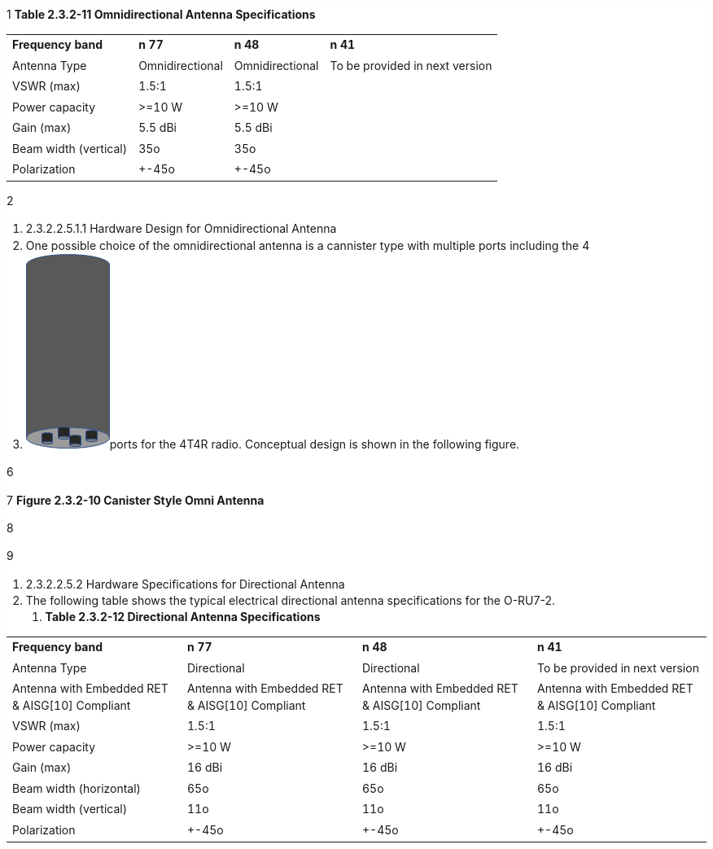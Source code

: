 1 **Table 2.3.2-11 Omnidirectional Antenna Specifications**

|  |  |  |  |
| --- | --- | --- | --- |
| **Frequency band** | **n 77** | **n 48** | **n 41** |
| Antenna Type | Omnidirectional | Omnidirectional | To be provided in next version |
| VSWR (max) | 1.5:1 | 1.5:1 |  |
| Power capacity | >=10 W | >=10 W |  |
| Gain (max) | 5.5 dBi | 5.5 dBi |  |
| Beam width  (vertical) | 35o | 35o |  |
| Polarization | +-45o | +-45o |  |

2

1. 2.3.2.2.5.1.1 Hardware Design for Omnidirectional Antenna
2. One possible choice of the omnidirectional antenna is a cannister type with multiple ports including the 4
3. ![](../assets/images/0e8704784f89.png)ports for the 4T4R radio. Conceptual design is shown in the following figure.

6

7 **Figure 2.3.2-10 Canister Style Omni Antenna**

8

9

1. 2.3.2.2.5.2 Hardware Specifications for Directional Antenna
2. The following table shows the typical electrical directional antenna specifications for the O-RU7-2.
   1. **Table 2.3.2-12 Directional Antenna Specifications**

|  |  |  |  |
| --- | --- | --- | --- |
| **Frequency band** | **n 77** | **n 48** | **n 41** |
| Antenna Type | Directional | Directional | To be provided in next  version |
| Antenna with  Embedded RET & AISG[10] Compliant | Antenna with  Embedded RET & AISG[10] Compliant | Antenna with  Embedded RET & AISG[10] Compliant | Antenna with  Embedded RET & AISG[10] Compliant |
| VSWR (max) | 1.5:1 | 1.5:1 | 1.5:1 |
| Power capacity | >=10 W | >=10 W | >=10 W |
| Gain (max) | 16 dBi | 16 dBi | 16 dBi |
| Beam width (horizontal) | 65o | 65o | 65o |
| Beam width (vertical) | 11o | 11o | 11o |
| Polarization | +-45o | +-45o | +-45o |